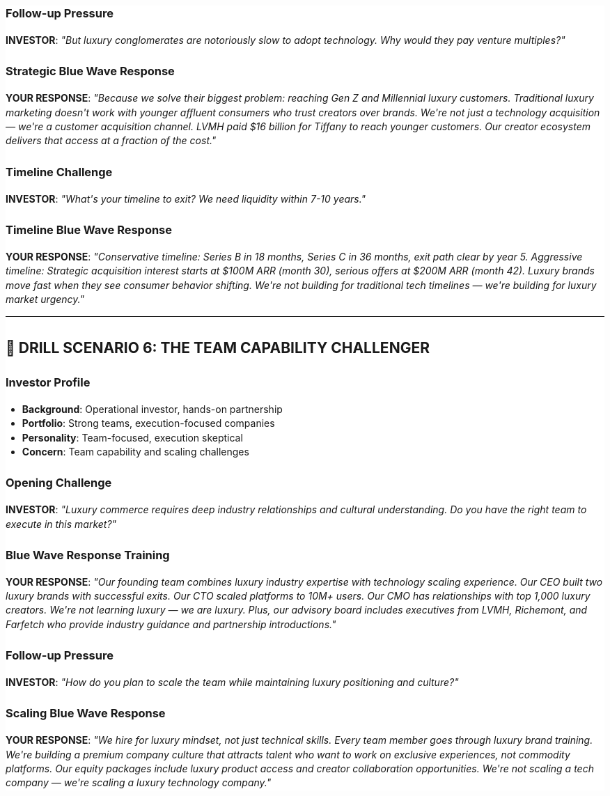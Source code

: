 ### **Follow-up Pressure**
**INVESTOR**: *"But luxury conglomerates are notoriously slow to adopt technology. Why would they pay venture multiples?"*

### **Strategic Blue Wave Response**
**YOUR RESPONSE**: *"Because we solve their biggest problem: reaching Gen Z and Millennial luxury customers. Traditional luxury marketing doesn't work with younger affluent consumers who trust creators over brands. We're not just a technology acquisition — we're a customer acquisition channel. LVMH paid $16 billion for Tiffany to reach younger customers. Our creator ecosystem delivers that access at a fraction of the cost."*

### **Timeline Challenge**
**INVESTOR**: *"What's your timeline to exit? We need liquidity within 7-10 years."*

### **Timeline Blue Wave Response**
**YOUR RESPONSE**: *"Conservative timeline: Series B in 18 months, Series C in 36 months, exit path clear by year 5. Aggressive timeline: Strategic acquisition interest starts at $100M ARR (month 30), serious offers at $200M ARR (month 42). Luxury brands move fast when they see consumer behavior shifting. We're not building for traditional tech timelines — we're building for luxury market urgency."*

---

## 🌊 **DRILL SCENARIO 6: THE TEAM CAPABILITY CHALLENGER**

### **Investor Profile**
- **Background**: Operational investor, hands-on partnership
- **Portfolio**: Strong teams, execution-focused companies
- **Personality**: Team-focused, execution skeptical
- **Concern**: Team capability and scaling challenges

### **Opening Challenge**
**INVESTOR**: *"Luxury commerce requires deep industry relationships and cultural understanding. Do you have the right team to execute in this market?"*

### **Blue Wave Response Training**
**YOUR RESPONSE**: *"Our founding team combines luxury industry expertise with technology scaling experience. Our CEO built two luxury brands with successful exits. Our CTO scaled platforms to 10M+ users. Our CMO has relationships with top 1,000 luxury creators. We're not learning luxury — we are luxury. Plus, our advisory board includes executives from LVMH, Richemont, and Farfetch who provide industry guidance and partnership introductions."*

### **Follow-up Pressure**
**INVESTOR**: *"How do you plan to scale the team while maintaining luxury positioning and culture?"*

### **Scaling Blue Wave Response**
**YOUR RESPONSE**: *"We hire for luxury mindset, not just technical skills. Every team member goes through luxury brand training. We're building a premium company culture that attracts talent who want to work on exclusive experiences, not commodity platforms. Our equity packages include luxury product access and creator collaboration opportunities. We're not scaling a tech company — we're scaling a luxury technology company."*
